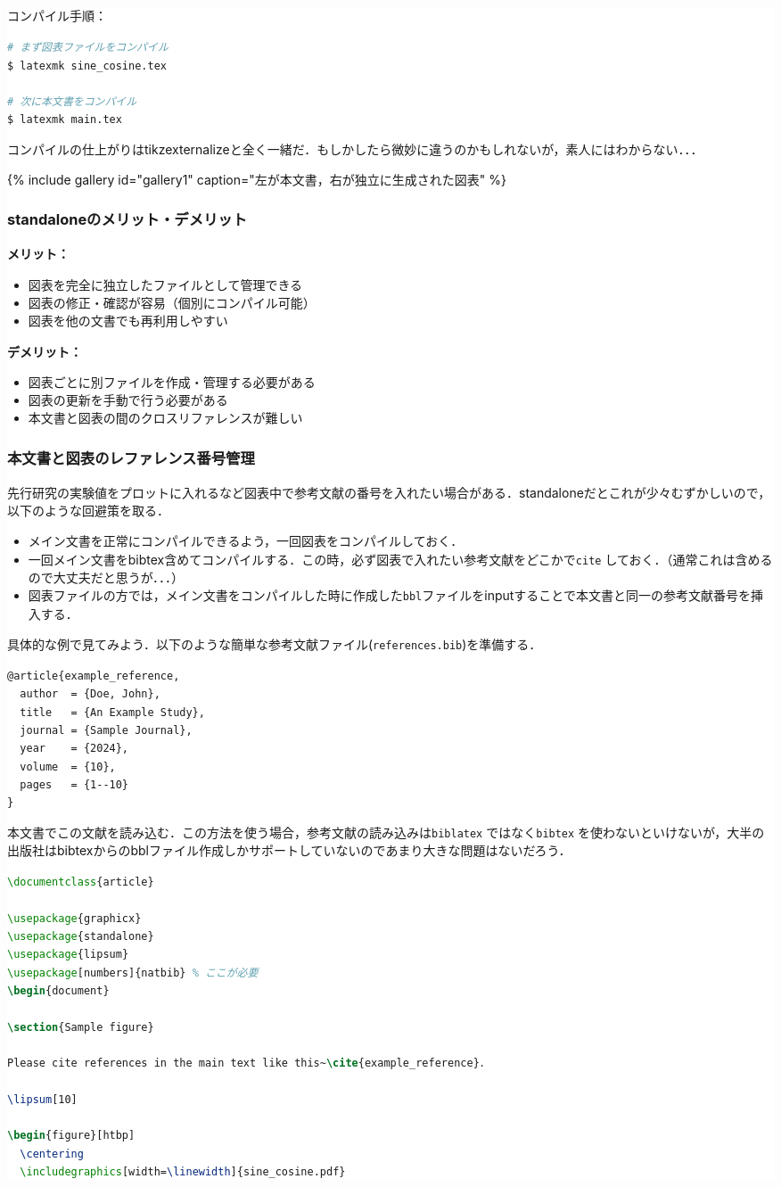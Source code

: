 コンパイル手順：

```bash
# まず図表ファイルをコンパイル
$ latexmk sine_cosine.tex

# 次に本文書をコンパイル
$ latexmk main.tex
```

コンパイルの仕上がりはtikzexternalizeと全く一緒だ．もしかしたら微妙に違うのかもしれないが，素人にはわからない．．．

{% include gallery id="gallery1" caption="左が本文書，右が独立に生成された図表" %}

### standaloneのメリット・デメリット

**メリット：**

- 図表を完全に独立したファイルとして管理できる
- 図表の修正・確認が容易（個別にコンパイル可能）
- 図表を他の文書でも再利用しやすい

**デメリット：**

- 図表ごとに別ファイルを作成・管理する必要がある
- 図表の更新を手動で行う必要がある
- 本文書と図表の間のクロスリファレンスが難しい

### 本文書と図表のレファレンス番号管理

先行研究の実験値をプロットに入れるなど図表中で参考文献の番号を入れたい場合がある．standaloneだとこれが少々むずかしいので，以下のような回避策を取る．

- メイン文書を正常にコンパイルできるよう，一回図表をコンパイルしておく．
- 一回メイン文書をbibtex含めてコンパイルする．この時，必ず図表で入れたい参考文献をどこかで`cite` しておく．（通常これは含めるので大丈夫だと思うが．．．）
- 図表ファイルの方では，メイン文書をコンパイルした時に作成した`bbl`ファイルをinputすることで本文書と同一の参考文献番号を挿入する．

具体的な例で見てみよう．以下のような簡単な参考文献ファイル(`references.bib`)を準備する．

```latex
@article{example_reference,
  author  = {Doe, John},
  title   = {An Example Study},
  journal = {Sample Journal},
  year    = {2024},
  volume  = {10},
  pages   = {1--10}
}
```

本文書でこの文献を読み込む．この方法を使う場合，参考文献の読み込みは`biblatex` ではなく`bibtex` を使わないといけないが，大半の出版社はbibtexからのbblファイル作成しかサポートしていないのであまり大きな問題はないだろう．

```latex
\documentclass{article}

\usepackage{graphicx}
\usepackage{standalone}
\usepackage{lipsum}
\usepackage[numbers]{natbib} % ここが必要
\begin{document}

\section{Sample figure}

Please cite references in the main text like this~\cite{example_reference}．

\lipsum[10]

\begin{figure}[htbp]
  \centering
  \includegraphics[width=\linewidth]{sine_cosine.pdf}
```